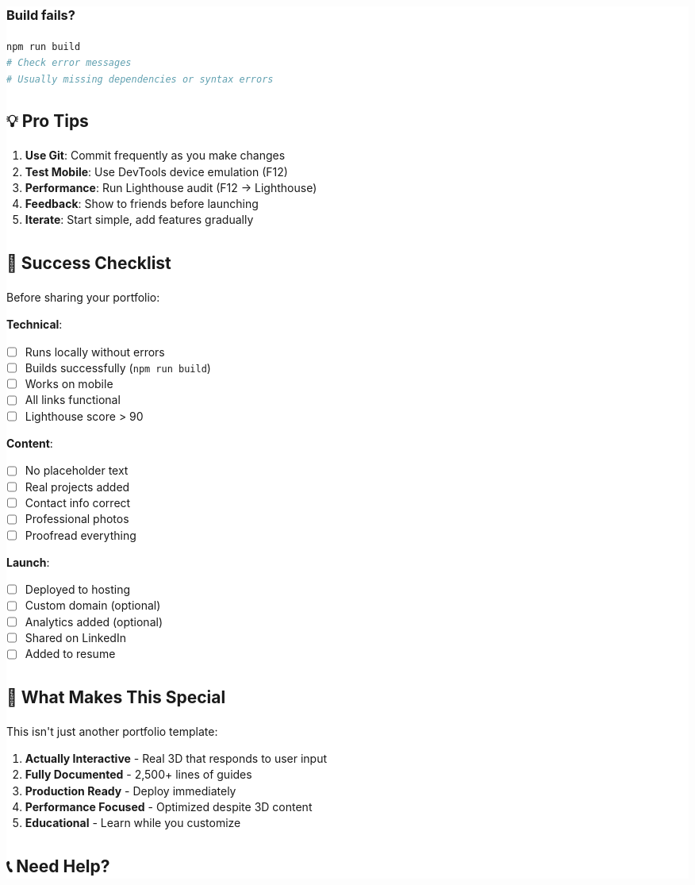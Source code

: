 ### Build fails?
```bash
npm run build
# Check error messages
# Usually missing dependencies or syntax errors
```

## 💡 Pro Tips

1. **Use Git**: Commit frequently as you make changes
2. **Test Mobile**: Use DevTools device emulation (F12)
3. **Performance**: Run Lighthouse audit (F12 → Lighthouse)
4. **Feedback**: Show to friends before launching
5. **Iterate**: Start simple, add features gradually

## 🎯 Success Checklist

Before sharing your portfolio:

**Technical**:
- [ ] Runs locally without errors
- [ ] Builds successfully (`npm run build`)
- [ ] Works on mobile
- [ ] All links functional
- [ ] Lighthouse score > 90

**Content**:
- [ ] No placeholder text
- [ ] Real projects added
- [ ] Contact info correct
- [ ] Professional photos
- [ ] Proofread everything

**Launch**:
- [ ] Deployed to hosting
- [ ] Custom domain (optional)
- [ ] Analytics added (optional)
- [ ] Shared on LinkedIn
- [ ] Added to resume

## 🌟 What Makes This Special

This isn't just another portfolio template:

1. **Actually Interactive** - Real 3D that responds to user input
2. **Fully Documented** - 2,500+ lines of guides
3. **Production Ready** - Deploy immediately
4. **Performance Focused** - Optimized despite 3D content
5. **Educational** - Learn while you customize

## 📞 Need Help?
